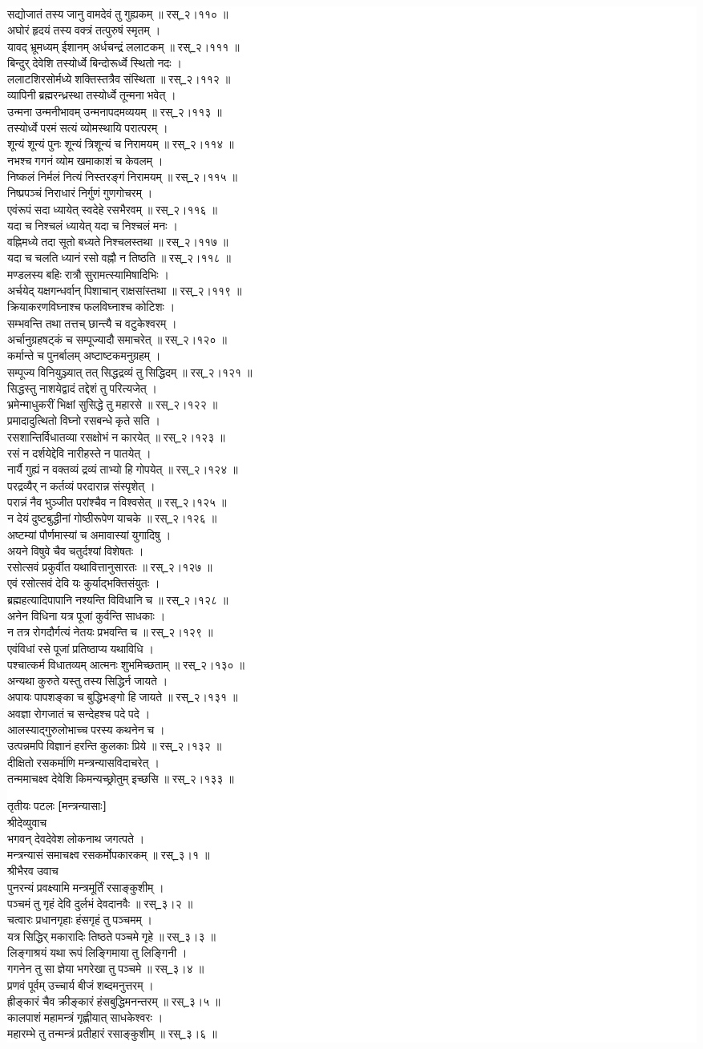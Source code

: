सद्योजातं तस्य जानु वामदेवं तु गुह्यकम् ॥ रस्_२।११० ॥  
अघोरं हृदयं तस्य वक्त्रं तत्पुरुषं स्मृतम् ।  
यावद् भ्रूमध्यम् ईशानम् अर्धचन्द्रं ललाटकम् ॥ रस्_२।१११ ॥  
बिन्दुर् देवेशि तस्योर्ध्वे बिन्दोरूर्ध्वे स्थितो नदः ।  
ललाटशिरसोर्मध्ये शक्तिस्तत्रैव संस्थिता ॥ रस्_२।११२ ॥  
व्यापिनी ब्रह्मरन्ध्रस्था तस्योर्ध्वे तून्मना भवेत् ।  
उन्मना उन्मनीभावम् उन्मनापदमव्ययम् ॥ रस्_२।११३ ॥  
तस्योर्ध्वे परमं सत्यं व्योमस्थायि परात्परम् ।  
शून्यं शून्यं पुनः शून्यं त्रिशून्यं च निरामयम् ॥ रस्_२।११४ ॥  
नभश्च गगनं व्योम खमाकाशं च केवलम् ।  
निष्कलं निर्मलं नित्यं निस्तरङ्गं निरामयम् ॥ रस्_२।११५ ॥  
निष्प्रपञ्चं निराधारं निर्गुणं गुणगोचरम् ।  
एवंरूपं सदा ध्यायेत् स्वदेहे रसभैरवम् ॥ रस्_२।११६ ॥  
यदा च निश्चलं ध्यायेत् यदा च निश्चलं मनः ।  
वह्निमध्ये तदा सूतो बध्यते निश्चलस्तथा ॥ रस्_२।११७ ॥  
यदा च चलति ध्यानं रसो वह्नौ न तिष्ठति ॥ रस्_२।११८ ॥  
मण्डलस्य बहिः रात्रौ सुरामत्स्यामिषादिभिः ।  
अर्चयेद् यक्षगन्धर्वान् पिशाचान् राक्षसांस्तथा ॥ रस्_२।११९ ॥  
क्रियाकरणविघ्नाश्च फलविघ्नाश्च कोटिशः ।  
सम्भवन्ति तथा तत्तच् छान्त्यै च वटुकेश्वरम् ।  
अर्चानुग्रहषट्कं च सम्पूज्यादौ समाचरेत् ॥ रस्_२।१२० ॥  
कर्मान्ते च पुनर्बालम् अष्टाष्टकमनुग्रहम् ।  
सम्पूज्य विनियुञ्ज्यात् तत् सिद्धद्रव्यं तु सिद्धिदम् ॥ रस्_२।१२१ ॥  
सिद्धस्तु नाशयेद्वादं तद्देशं तु परित्यजेत् ।  
भ्रमेन्माधुकरीं भिक्षां सुसिद्धे तु महारसे ॥ रस्_२।१२२ ॥  
प्रमादादुत्थितो विघ्नो रसबन्धे कृते सति ।  
रसशान्तिर्विधातव्या रसक्षोभं न कारयेत् ॥ रस्_२।१२३ ॥  
रसं न दर्शयेद्देवि नारीहस्ते न पातयेत् ।  
नार्यै गुह्यं न वक्तव्यं द्रव्यं ताभ्यो हि गोपयेत् ॥ रस्_२।१२४ ॥  
परद्रव्यैर् न कर्तव्यं परदारान्न संस्पृशेत् ।  
परान्नं नैव भुञ्जीत परांश्चैव न विश्वसेत् ॥ रस्_२।१२५ ॥  
न देयं दुष्टबुद्धीनां गोष्ठीरूपेण याचके ॥ रस्_२।१२६ ॥  
अष्टम्यां पौर्णमास्यां च अमावास्यां युगादिषु ।  
अयने विषुवे चैव चतुर्दश्यां विशेषतः ।  
रसोत्सवं प्रकुर्वीत यथावित्तानुसारतः ॥ रस्_२।१२७ ॥  
एवं रसोत्सवं देवि यः कुर्याद्भक्तिसंयुतः ।  
ब्रह्महत्यादिपापानि नश्यन्ति विविधानि च ॥ रस्_२।१२८ ॥  
अनेन विधिना यत्र पूजां कुर्वन्ति साधकाः ।  
न तत्र रोगदौर्गत्यं नेतयः प्रभवन्ति च ॥ रस्_२।१२९ ॥  
एवंविधां रसे पूजां प्रतिष्ठाप्य यथाविधि ।  
पश्चात्कर्म विधातव्यम् आत्मनः शुभमिच्छताम् ॥ रस्_२।१३० ॥  
अन्यथा कुरुते यस्तु तस्य सिद्धिर्न जायते ।  
अपायः पापशङ्का च बुद्धिभङ्गो हि जायते ॥ रस्_२।१३१ ॥  
अवज्ञा रोगजातं च सन्देहश्च पदे पदे ।  
आलस्याद्गुरुलोभाच्च परस्य कथनेन च ।  
उत्पन्नमपि विज्ञानं हरन्ति कुलकाः प्रिये ॥ रस्_२।१३२ ॥  
दीक्षितो रसकर्माणि मन्त्रन्यासविदाचरेत् ।  
तन्ममाचक्ष्व देवेशि किमन्यच्छ्रोतुम् इच्छसि ॥ रस्_२।१३३ ॥

तृतीयः पटलः [मन्त्रन्यासाः]  
श्रीदेव्युवाच  
भगवन् देवदेवेश लोकनाथ जगत्पते ।  
मन्त्रन्यासं समाचक्ष्व रसकर्मोपकारकम् ॥ रस्_३।१ ॥  
श्रीभैरव उवाच  
पुनरन्यं प्रवक्ष्यामि मन्त्रमूर्तिं रसाङ्कुशीम् ।  
पञ्चमं तु गृहं देवि दुर्लभं देवदानवैः ॥ रस्_३।२ ॥  
चत्वारः प्रधानगृहाः हंसगृहं तु पञ्चमम् ।  
यत्र सिद्धिर् मकारादिः तिष्ठते पञ्चमे गृहे ॥ रस्_३।३ ॥  
लिङ्गाश्रयं यथा रूपं लिङ्गिमाया तु लिङ्गिनी ।  
गगनेन तु सा ज्ञेया भगरेखा तु पञ्चमे ॥ रस्_३।४ ॥  
प्रणवं पूर्वम् उच्चार्य बीजं शब्दमनुत्तरम् ।  
ह्रीङ्कारं चैव क्रीङ्कारं हंसबुद्धिमनन्तरम् ॥ रस्_३।५ ॥  
कालपाशं महामन्त्रं गृह्णीयात् साधकेश्वरः ।  
महारम्भे तु तन्मन्त्रं प्रतीहारं रसाङ्कुशीम् ॥ रस्_३।६ ॥  